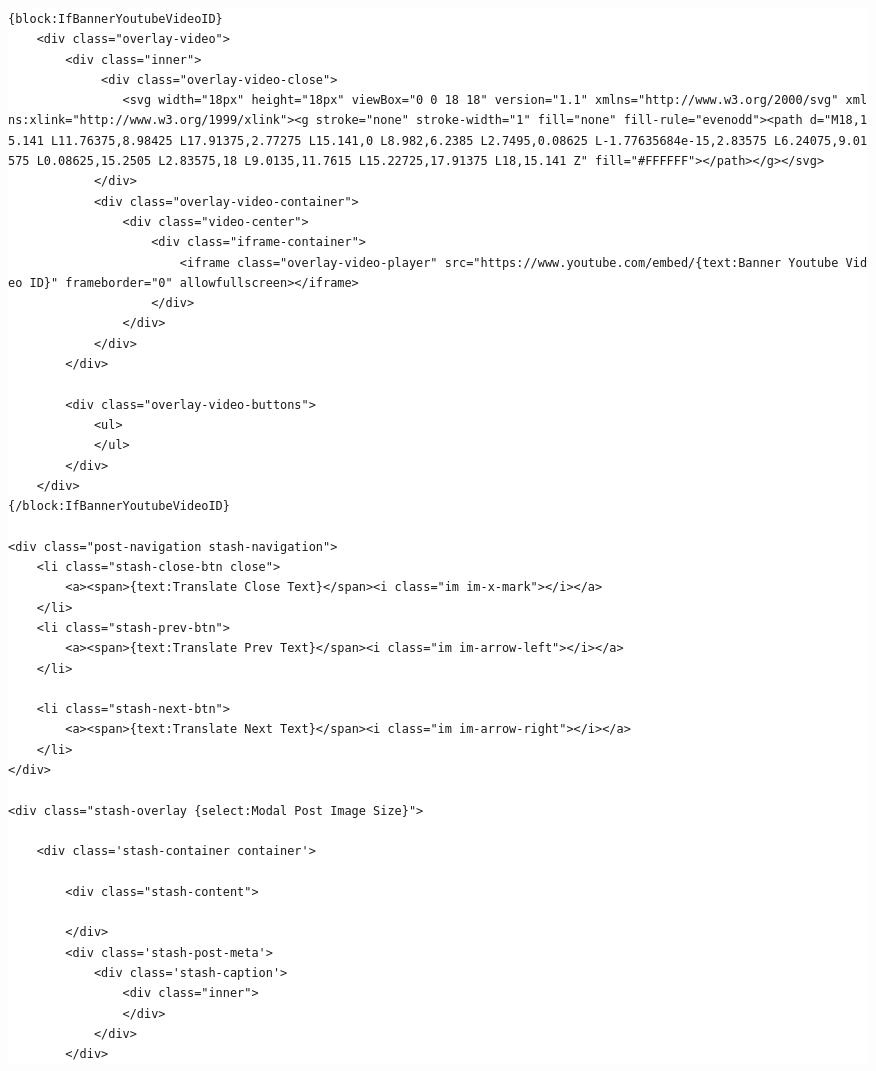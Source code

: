 

    {block:IfBannerYoutubeVideoID}
        <div class="overlay-video">
            <div class="inner">
                 <div class="overlay-video-close">
                    <svg width="18px" height="18px" viewBox="0 0 18 18" version="1.1" xmlns="http://www.w3.org/2000/svg" xmlns:xlink="http://www.w3.org/1999/xlink"><g stroke="none" stroke-width="1" fill="none" fill-rule="evenodd"><path d="M18,15.141 L11.76375,8.98425 L17.91375,2.77275 L15.141,0 L8.982,6.2385 L2.7495,0.08625 L-1.77635684e-15,2.83575 L6.24075,9.01575 L0.08625,15.2505 L2.83575,18 L9.0135,11.7615 L15.22725,17.91375 L18,15.141 Z" fill="#FFFFFF"></path></g></svg>
                </div>
                <div class="overlay-video-container">
                    <div class="video-center">
                        <div class="iframe-container">
                            <iframe class="overlay-video-player" src="https://www.youtube.com/embed/{text:Banner Youtube Video ID}" frameborder="0" allowfullscreen></iframe>
                        </div>
                    </div>
                </div>
            </div>
            
            <div class="overlay-video-buttons">
                <ul>
                </ul>
            </div>
        </div>
    {/block:IfBannerYoutubeVideoID}
    
    <div class="post-navigation stash-navigation">
        <li class="stash-close-btn close">
            <a><span>{text:Translate Close Text}</span><i class="im im-x-mark"></i></a>
        </li>
        <li class="stash-prev-btn">
            <a><span>{text:Translate Prev Text}</span><i class="im im-arrow-left"></i></a>
        </li>
    
        <li class="stash-next-btn">
            <a><span>{text:Translate Next Text}</span><i class="im im-arrow-right"></i></a>
        </li>
    </div>
    
    <div class="stash-overlay {select:Modal Post Image Size}">

        <div class='stash-container container'>

            <div class="stash-content">
    
            </div>
            <div class='stash-post-meta'>
                <div class='stash-caption'>
                    <div class="inner">
                    </div>
                </div>
            </div>

